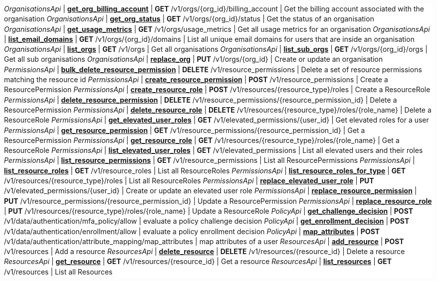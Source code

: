 *OrganisationsApi* | [**get_org_billing_account**](agilicus_api/docs/OrganisationsApi.md#get_org_billing_account) | **GET** /v1/orgs/{org_id}/billing_account | Get the billing account associated with the organisation
*OrganisationsApi* | [**get_org_status**](agilicus_api/docs/OrganisationsApi.md#get_org_status) | **GET** /v1/orgs/{org_id}/status | Get the status of an organisation
*OrganisationsApi* | [**get_usage_metrics**](agilicus_api/docs/OrganisationsApi.md#get_usage_metrics) | **GET** /v1/orgs/usage_metrics | Get all usage metrics for an organisation
*OrganisationsApi* | [**list_email_domains**](agilicus_api/docs/OrganisationsApi.md#list_email_domains) | **GET** /v1/orgs/{org_id}/domains | List all unique email domains for users that are inside an organisation
*OrganisationsApi* | [**list_orgs**](agilicus_api/docs/OrganisationsApi.md#list_orgs) | **GET** /v1/orgs | Get all organisations
*OrganisationsApi* | [**list_sub_orgs**](agilicus_api/docs/OrganisationsApi.md#list_sub_orgs) | **GET** /v1/orgs/{org_id}/orgs | Get all sub organisations
*OrganisationsApi* | [**replace_org**](agilicus_api/docs/OrganisationsApi.md#replace_org) | **PUT** /v1/orgs/{org_id} | Create or update an organisation
*PermissionsApi* | [**bulk_delete_resource_permission**](agilicus_api/docs/PermissionsApi.md#bulk_delete_resource_permission) | **DELETE** /v1/resource_permissions | Delete a set of resource permissions matching the resource id
*PermissionsApi* | [**create_resource_permission**](agilicus_api/docs/PermissionsApi.md#create_resource_permission) | **POST** /v1/resource_permissions | Create a ResourcePermission
*PermissionsApi* | [**create_resource_role**](agilicus_api/docs/PermissionsApi.md#create_resource_role) | **POST** /v1/resources/{resource_type}/roles | Create a ResourceRole
*PermissionsApi* | [**delete_resource_permission**](agilicus_api/docs/PermissionsApi.md#delete_resource_permission) | **DELETE** /v1/resource_permissions/{resource_permission_id} | Delete a ResourcePermission
*PermissionsApi* | [**delete_resource_role**](agilicus_api/docs/PermissionsApi.md#delete_resource_role) | **DELETE** /v1/resources/{resource_type}/roles/{role_name} | Delete a ResourceRole
*PermissionsApi* | [**get_elevated_user_roles**](agilicus_api/docs/PermissionsApi.md#get_elevated_user_roles) | **GET** /v1/elevated_permissions/{user_id} | Get elevated roles for a user
*PermissionsApi* | [**get_resource_permission**](agilicus_api/docs/PermissionsApi.md#get_resource_permission) | **GET** /v1/resource_permissions/{resource_permission_id} | Get a ResourcePermission
*PermissionsApi* | [**get_resource_role**](agilicus_api/docs/PermissionsApi.md#get_resource_role) | **GET** /v1/resources/{resource_type}/roles/{role_name} | Get a ResourceRole
*PermissionsApi* | [**list_elevated_user_roles**](agilicus_api/docs/PermissionsApi.md#list_elevated_user_roles) | **GET** /v1/elevated_permissions | List all elevated users and their roles
*PermissionsApi* | [**list_resource_permissions**](agilicus_api/docs/PermissionsApi.md#list_resource_permissions) | **GET** /v1/resource_permissions | List all ResourcePermissions
*PermissionsApi* | [**list_resource_roles**](agilicus_api/docs/PermissionsApi.md#list_resource_roles) | **GET** /v1/resource_roles | List all ResourceRoles
*PermissionsApi* | [**list_resource_roles_for_type**](agilicus_api/docs/PermissionsApi.md#list_resource_roles_for_type) | **GET** /v1/resources/{resource_type}/roles | List all ResourceRoles
*PermissionsApi* | [**replace_elevated_user_role**](agilicus_api/docs/PermissionsApi.md#replace_elevated_user_role) | **PUT** /v1/elevated_permissions/{user_id} | Create or update an elevated user role
*PermissionsApi* | [**replace_resource_permission**](agilicus_api/docs/PermissionsApi.md#replace_resource_permission) | **PUT** /v1/resource_permissions/{resource_permission_id} | Update a ResourcePermission
*PermissionsApi* | [**replace_resource_role**](agilicus_api/docs/PermissionsApi.md#replace_resource_role) | **PUT** /v1/resources/{resource_type}/roles/{role_name} | Update a ResourceRole
*PolicyApi* | [**get_challenge_decision**](agilicus_api/docs/PolicyApi.md#get_challenge_decision) | **POST** /v1/data/authentication/mfa_policy/allow | evaluate a policy challenge decision
*PolicyApi* | [**get_enrollment_decision**](agilicus_api/docs/PolicyApi.md#get_enrollment_decision) | **POST** /v1/data/authentication/enrollment/allow | evaluate a policy enrollment decision
*PolicyApi* | [**map_attributes**](agilicus_api/docs/PolicyApi.md#map_attributes) | **POST** /v1/data/authentication/attribute_mapping/map_attributes | map attributes of a user
*ResourcesApi* | [**add_resource**](agilicus_api/docs/ResourcesApi.md#add_resource) | **POST** /v1/resources | Add a resource
*ResourcesApi* | [**delete_resource**](agilicus_api/docs/ResourcesApi.md#delete_resource) | **DELETE** /v1/resources/{resource_id} | Delete a resource
*ResourcesApi* | [**get_resource**](agilicus_api/docs/ResourcesApi.md#get_resource) | **GET** /v1/resources/{resource_id} | Get a resource
*ResourcesApi* | [**list_resources**](agilicus_api/docs/ResourcesApi.md#list_resources) | **GET** /v1/resources | List all Resources